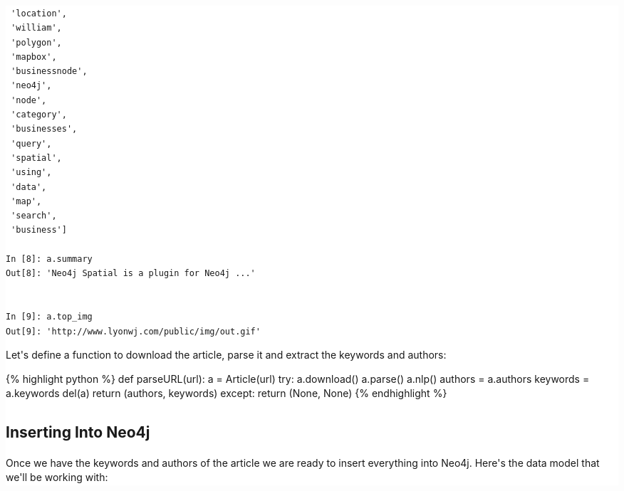 ~~~
 'location',
 'william',
 'polygon',
 'mapbox',
 'businessnode',
 'neo4j',
 'node',
 'category',
 'businesses',
 'query',
 'spatial',
 'using',
 'data',
 'map',
 'search',
 'business']

In [8]: a.summary
Out[8]: 'Neo4j Spatial is a plugin for Neo4j ...'


In [9]: a.top_img
Out[9]: 'http://www.lyonwj.com/public/img/out.gif'
~~~

Let's define a function to download the article, parse it and extract the keywords and authors:

{% highlight python %}
def parseURL(url):
    a = Article(url)
    try:
        a.download()
        a.parse()
        a.nlp()
        authors = a.authors
        keywords = a.keywords
        del(a)
        return (authors, keywords)
    except:
        return (None, None)
{% endhighlight %}

## Inserting Into Neo4j

Once we have the keywords and authors of the article we are ready to insert everything into Neo4j. Here's the data model that we'll be working with:
